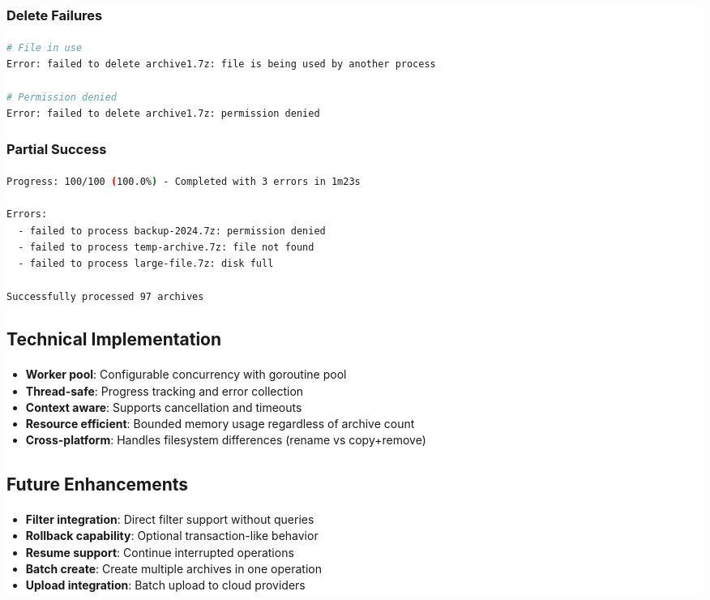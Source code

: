 ### Delete Failures
```bash
# File in use
Error: failed to delete archive1.7z: file is being used by another process

# Permission denied
Error: failed to delete archive1.7z: permission denied
```

### Partial Success
```bash
Progress: 100/100 (100.0%) - Completed with 3 errors in 1m23s

Errors:
  - failed to process backup-2024.7z: permission denied
  - failed to process temp-archive.7z: file not found
  - failed to process large-file.7z: disk full

Successfully processed 97 archives
```

## Technical Implementation

- **Worker pool**: Configurable concurrency with goroutine pool
- **Thread-safe**: Progress tracking and error collection
- **Context aware**: Supports cancellation and timeouts
- **Resource efficient**: Bounded memory usage regardless of archive count
- **Cross-platform**: Handles filesystem differences (rename vs copy+remove)

## Future Enhancements

- **Filter integration**: Direct filter support without queries
- **Rollback capability**: Optional transaction-like behavior
- **Resume support**: Continue interrupted operations
- **Batch create**: Create multiple archives in one operation
- **Upload integration**: Batch upload to cloud providers